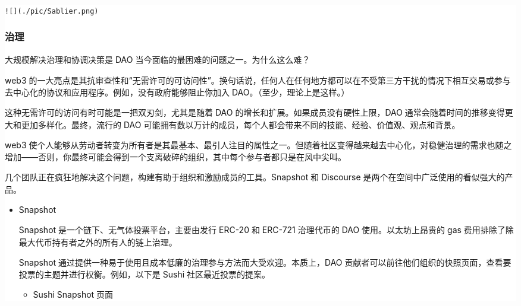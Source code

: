 	![](./pic/Sablier.png)

### 治理
大规模解决治理和协调决策是 DAO 当今面临的最困难的问题之一。为什么这么难？ 

web3 的一大亮点是其抗审查性和“无需许可的可访问性”。换句话说，任何人在任何地方都可以在不受第三方干扰的情况下相互交易或参与去中心化的协议和应用程序。例如，没有政府能够阻止你加入 DAO。（至少，理论上是这样。） 

这种无需许可的访问有时可能是一把双刃剑，尤其是随着 DAO 的增长和扩展。如果成员没有硬性上限，DAO 通常会随着时间的推移变得更大和更加多样化。最终，流行的 DAO 可能拥有数以万计的成员，每个人都会带来不同的技能、经验、价值观、观点和背景。 

web3 使个人能够从劳动者转变为所有者是其最基本、最引人注目的属性之一。但随着社区变得越来越去中心化，对稳健治理的需求也随之增加——否则，你最终可能会得到一个支离破碎的组织，其中每个参与者都只是在风中尖叫。 

几个团队正在疯狂地解决这个问题，构建有助于组织和激励成员的工具。Snapshot 和 Discourse 是两个在空间中广泛使用的看似强大的产品。 	

- Snapshot

	Snapshot 是一个链下、无气体投票平台，主要由发行 ERC-20 和 ERC-721 治理代币的 DAO 使用。以太坊上昂贵的 gas 费用排除了除最大代币持有者之外的所有人的链上治理。 

	Snapshot 通过提供一种易于使用且成本低廉的治理参与方法而大受欢迎。本质上，DAO 贡献者可以前往他们组织的快照页面，查看要投票的主题并进行权衡。例如，以下是 Sushi 社区最近投票的提案。 
	
	- Sushi Snapshot 页面
